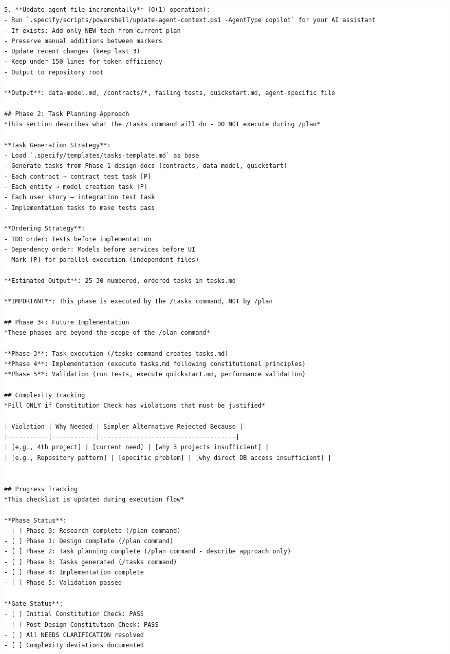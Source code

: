    ```
5. **Update agent file incrementally** (O(1) operation):
   - Run `.specify/scripts/powershell/update-agent-context.ps1 -AgentType copilot` for your AI assistant
   - If exists: Add only NEW tech from current plan
   - Preserve manual additions between markers
   - Update recent changes (keep last 3)
   - Keep under 150 lines for token efficiency
   - Output to repository root

**Output**: data-model.md, /contracts/*, failing tests, quickstart.md, agent-specific file

## Phase 2: Task Planning Approach
*This section describes what the /tasks command will do - DO NOT execute during /plan*

**Task Generation Strategy**:
- Load `.specify/templates/tasks-template.md` as base
- Generate tasks from Phase 1 design docs (contracts, data model, quickstart)
- Each contract → contract test task [P]
- Each entity → model creation task [P] 
- Each user story → integration test task
- Implementation tasks to make tests pass

**Ordering Strategy**:
- TDD order: Tests before implementation 
- Dependency order: Models before services before UI
- Mark [P] for parallel execution (independent files)

**Estimated Output**: 25-30 numbered, ordered tasks in tasks.md

**IMPORTANT**: This phase is executed by the /tasks command, NOT by /plan

## Phase 3+: Future Implementation
*These phases are beyond the scope of the /plan command*

**Phase 3**: Task execution (/tasks command creates tasks.md)  
**Phase 4**: Implementation (execute tasks.md following constitutional principles)  
**Phase 5**: Validation (run tests, execute quickstart.md, performance validation)

## Complexity Tracking
*Fill ONLY if Constitution Check has violations that must be justified*

| Violation | Why Needed | Simpler Alternative Rejected Because |
|-----------|------------|-------------------------------------|
| [e.g., 4th project] | [current need] | [why 3 projects insufficient] |
| [e.g., Repository pattern] | [specific problem] | [why direct DB access insufficient] |


## Progress Tracking
*This checklist is updated during execution flow*

**Phase Status**:
- [ ] Phase 0: Research complete (/plan command)
- [ ] Phase 1: Design complete (/plan command)
- [ ] Phase 2: Task planning complete (/plan command - describe approach only)
- [ ] Phase 3: Tasks generated (/tasks command)
- [ ] Phase 4: Implementation complete
- [ ] Phase 5: Validation passed

**Gate Status**:
- [ ] Initial Constitution Check: PASS
- [ ] Post-Design Constitution Check: PASS
- [ ] All NEEDS CLARIFICATION resolved
- [ ] Complexity deviations documented
   ```